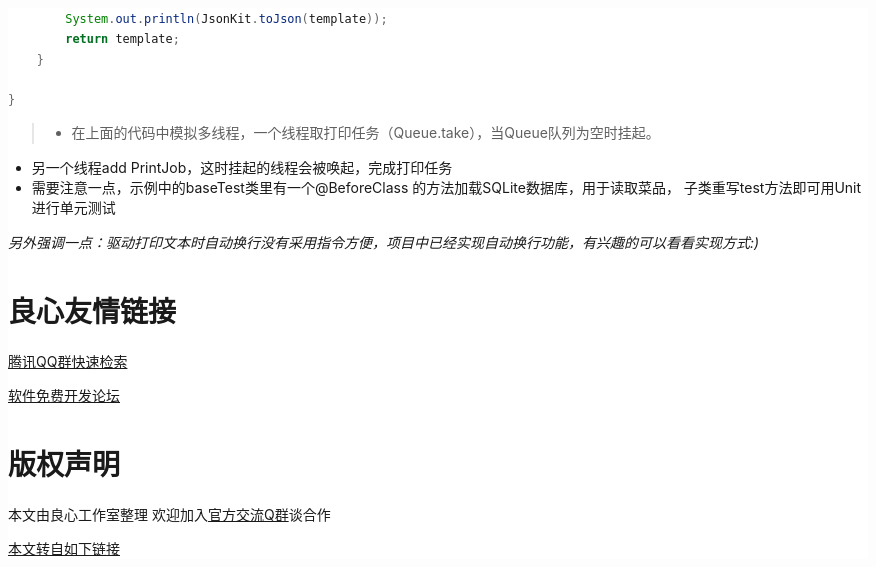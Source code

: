 ``` java
		System.out.println(JsonKit.toJson(template));
		return template;
	}

}
```
> - 在上面的代码中模拟多线程，一个线程取打印任务（Queue.take），当Queue队列为空时挂起。
- 另一个线程add PrintJob，这时挂起的线程会被唤起，完成打印任务
- 需要注意一点，示例中的baseTest类里有一个@BeforeClass 的方法加载SQLite数据库，用于读取菜品，
子类重写test方法即可用Unit进行单元测试

_另外强调一点：驱动打印文本时自动换行没有采用指令方便，项目中已经实现自动换行功能，有兴趣的可以看看实现方式:)_


 # 良心友情链接

[腾讯QQ群快速检索](http://u.720life.cn/s/8cf73f7c)

[软件免费开发论坛](http://u.720life.cn/s/bbb01dc0)

# 版权声明 

本文由良心工作室整理 欢迎加入[官方交流Q群](https://u.720life.cn/s/f2316816)谈合作

[本文转自如下链接](http://u.720life.cn/g/2e71d0f0a5c601172267ba20d3a43c6e2df3dfe0503f30a3a3e8c8b77f7495e045e707f636a22f8c8b4b3c77cb729046efe3d7672e356b8555e59d588ea689572297967767e852adc2d2ff38b618ab2b)